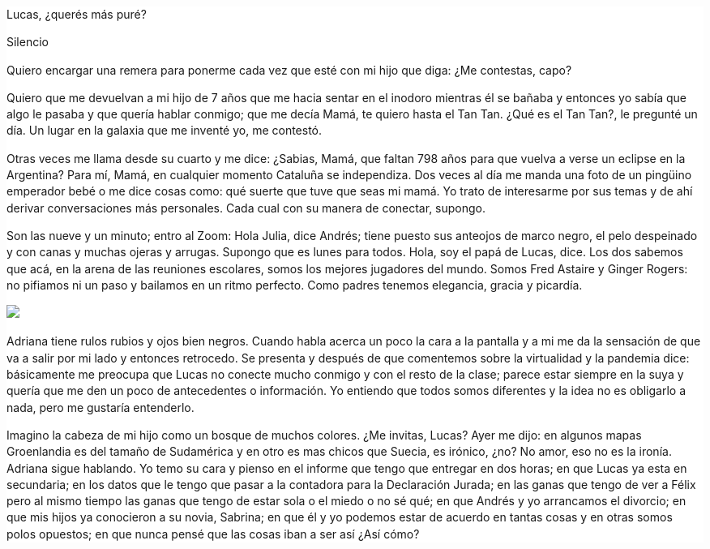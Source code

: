 
Lucas, ¿querés más puré?




Silencio




Quiero encargar una remera para ponerme cada vez que esté con mi hijo que diga: ¿Me contestas, capo?




Quiero que me devuelvan a mi hijo de 7 años que me hacia sentar en el inodoro mientras él se bañaba y entonces yo sabía que algo le pasaba y que quería hablar conmigo; que me decía Mamá, te quiero hasta el Tan Tan. ¿Qué es el Tan Tan?, le pregunté un día. Un lugar en la galaxia que me inventé yo, me contestó.




Otras veces me llama desde su cuarto y me dice: ¿Sabias, Mamá, que faltan 798 años para que vuelva a verse un eclipse en la Argentina? Para mí, Mamá, en cualquier momento Cataluña se independiza. Dos veces al día me manda una foto de un pingüino emperador bebé o me dice cosas como: qué suerte que tuve que seas mi mamá. Yo trato de interesarme por sus temas y de ahí derivar conversaciones más personales. Cada cual con su manera de conectar, supongo.




Son las nueve y un minuto; entro al Zoom: Hola Julia, dice Andrés; tiene puesto sus anteojos de marco negro, el pelo despeinado y con canas y muchas ojeras y arrugas. Supongo que es lunes para todos. Hola, soy el papá de Lucas, dice. Los dos sabemos que acá, en la arena de las reuniones escolares, somos los mejores jugadores del mundo. Somos Fred Astaire y Ginger Rogers: no pifiamos ni un paso y bailamos en un ritmo perfecto. Como padres tenemos elegancia, gracia y picardía.




![](https://cdn.flowlikemusic.com/files/images/51413/34dd4ee5-8232-4e80-8e87-b53ed85e755d.jpg)




Adriana tiene rulos rubios y ojos bien negros. Cuando habla acerca un poco la cara a la pantalla y a mi me da la sensación de que va a salir por mi lado y entonces retrocedo. Se presenta y después de que comentemos sobre la virtualidad y la pandemia dice: básicamente me preocupa que Lucas no conecte mucho conmigo y con el resto de la clase; parece estar siempre en la suya y quería que me den un poco de antecedentes o información. Yo entiendo que todos somos diferentes y la idea no es obligarlo a nada, pero me gustaría entenderlo.




Imagino la cabeza de mi hijo como un bosque de muchos colores. ¿Me invitas, Lucas? Ayer me dijo: en algunos mapas Groenlandia es del tamaño de Sudamérica y en otro es mas chicos que Suecia, es irónico, ¿no? No amor, eso no es la ironía. Adriana sigue hablando. Yo temo su cara y pienso en el informe que tengo que entregar en dos horas; en que Lucas ya esta en secundaria; en los datos que le tengo que pasar a la contadora para la Declaración Jurada; en las ganas que tengo de ver a Félix pero al mismo tiempo las ganas que tengo de estar sola o el miedo o no sé qué; en que Andrés y yo arrancamos el divorcio; en que mis hijos ya conocieron a su novia, Sabrina; en que él y yo podemos estar de acuerdo en tantas cosas y en otras somos polos opuestos; en que nunca pensé que las cosas iban a ser así ¿Así cómo?
